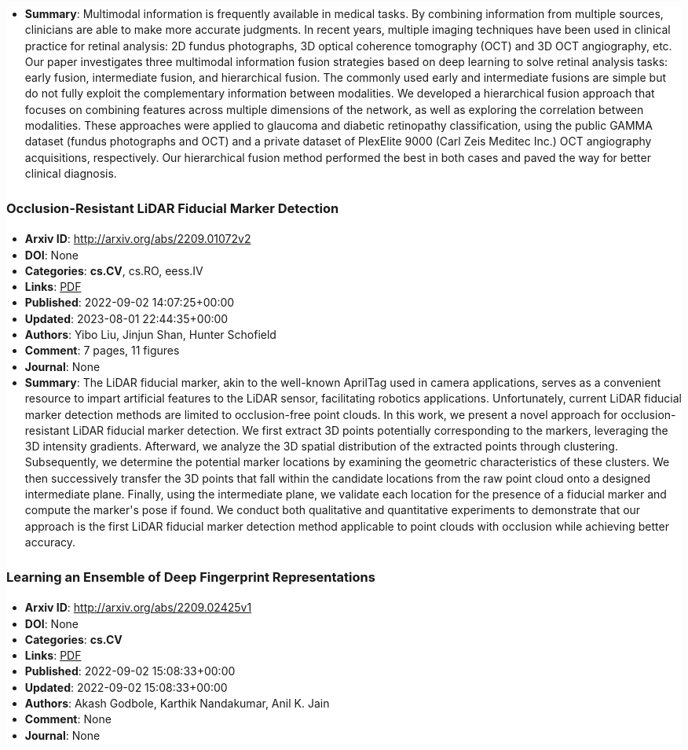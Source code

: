 - **Summary**: Multimodal information is frequently available in medical tasks. By combining information from multiple sources, clinicians are able to make more accurate judgments. In recent years, multiple imaging techniques have been used in clinical practice for retinal analysis: 2D fundus photographs, 3D optical coherence tomography (OCT) and 3D OCT angiography, etc. Our paper investigates three multimodal information fusion strategies based on deep learning to solve retinal analysis tasks: early fusion, intermediate fusion, and hierarchical fusion. The commonly used early and intermediate fusions are simple but do not fully exploit the complementary information between modalities. We developed a hierarchical fusion approach that focuses on combining features across multiple dimensions of the network, as well as exploring the correlation between modalities. These approaches were applied to glaucoma and diabetic retinopathy classification, using the public GAMMA dataset (fundus photographs and OCT) and a private dataset of PlexElite 9000 (Carl Zeis Meditec Inc.) OCT angiography acquisitions, respectively. Our hierarchical fusion method performed the best in both cases and paved the way for better clinical diagnosis.



### Occlusion-Resistant LiDAR Fiducial Marker Detection
- **Arxiv ID**: http://arxiv.org/abs/2209.01072v2
- **DOI**: None
- **Categories**: **cs.CV**, cs.RO, eess.IV
- **Links**: [PDF](http://arxiv.org/pdf/2209.01072v2)
- **Published**: 2022-09-02 14:07:25+00:00
- **Updated**: 2023-08-01 22:44:35+00:00
- **Authors**: Yibo Liu, Jinjun Shan, Hunter Schofield
- **Comment**: 7 pages, 11 figures
- **Journal**: None
- **Summary**: The LiDAR fiducial marker, akin to the well-known AprilTag used in camera applications, serves as a convenient resource to impart artificial features to the LiDAR sensor, facilitating robotics applications. Unfortunately, current LiDAR fiducial marker detection methods are limited to occlusion-free point clouds. In this work, we present a novel approach for occlusion-resistant LiDAR fiducial marker detection. We first extract 3D points potentially corresponding to the markers, leveraging the 3D intensity gradients. Afterward, we analyze the 3D spatial distribution of the extracted points through clustering. Subsequently, we determine the potential marker locations by examining the geometric characteristics of these clusters. We then successively transfer the 3D points that fall within the candidate locations from the raw point cloud onto a designed intermediate plane. Finally, using the intermediate plane, we validate each location for the presence of a fiducial marker and compute the marker's pose if found. We conduct both qualitative and quantitative experiments to demonstrate that our approach is the first LiDAR fiducial marker detection method applicable to point clouds with occlusion while achieving better accuracy.



### Learning an Ensemble of Deep Fingerprint Representations
- **Arxiv ID**: http://arxiv.org/abs/2209.02425v1
- **DOI**: None
- **Categories**: **cs.CV**
- **Links**: [PDF](http://arxiv.org/pdf/2209.02425v1)
- **Published**: 2022-09-02 15:08:33+00:00
- **Updated**: 2022-09-02 15:08:33+00:00
- **Authors**: Akash Godbole, Karthik Nandakumar, Anil K. Jain
- **Comment**: None
- **Journal**: None